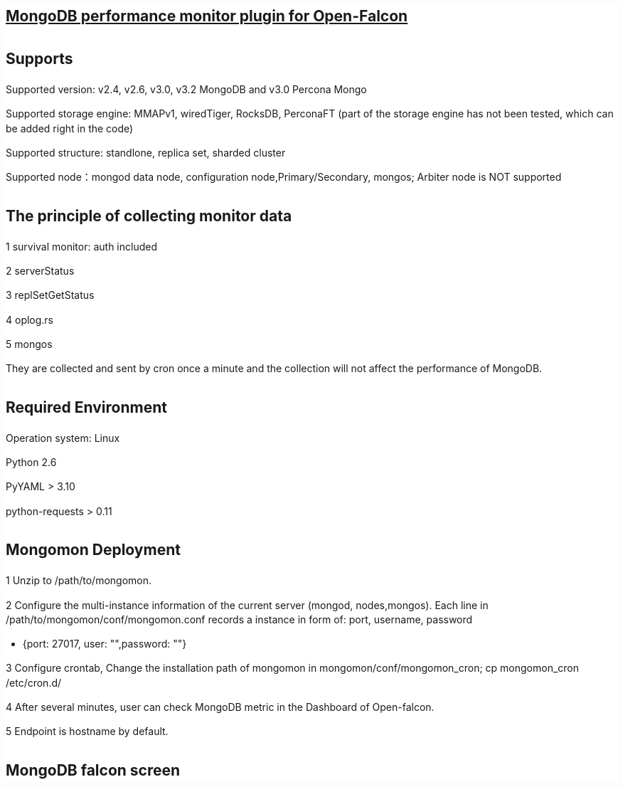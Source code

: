 

[MongoDB performance monitor plugin for Open-Falcon](https://github.com/ZhuoRoger/mongomon)
--------------------------------

Supports
------------------

Supported version: v2.4, v2.6, v3.0, v3.2 MongoDB and v3.0 Percona Mongo

Supported storage engine: MMAPv1, wiredTiger, RocksDB, PerconaFT (part of the storage engine has not been tested, which can be added right in the code)

Supported structure: standlone, replica set, sharded cluster

Supported node：mongod data node, configuration node,Primary/Secondary, mongos; Arbiter node is NOT supported

The principle of collecting monitor data
---------------
1 survival monitor: auth included

2 serverStatus

3 replSetGetStatus

4 oplog.rs 

5 mongos

They are collected and sent by cron once a minute and the collection will not affect the performance of MongoDB.

Required Environment
---------------
Operation system: Linux

Python 2.6

PyYAML > 3.10

python-requests > 0.11

Mongomon Deployment
-------------------
1 Unzip to /path/to/mongomon. 

2 Configure the multi-instance information of the current server (mongod, nodes,mongos). Each line in /path/to/mongomon/conf/mongomon.conf records a instance in form of: port, username, password

-  {port: 27017, user: "",password: ""}

3 Configure crontab, Change the installation path of mongomon in mongomon/conf/mongomon_cron; cp mongomon_cron /etc/cron.d/ 

4 After several minutes, user can check MongoDB metric in the Dashboard of Open-falcon.

5 Endpoint is hostname by default.

MongoDB falcon screen
----------
